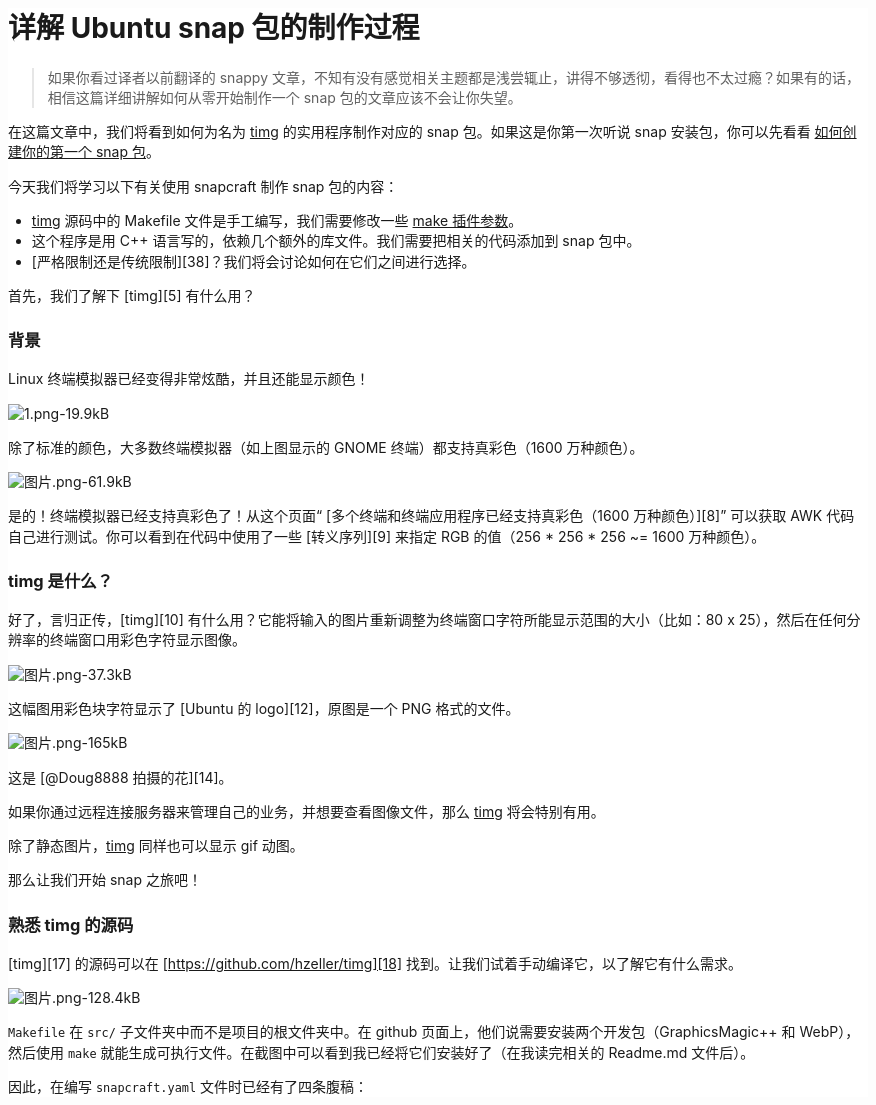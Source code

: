 详解 Ubuntu snap 包的制作过程
============================================================

> 如果你看过译者以前翻译的 snappy 文章，不知有没有感觉相关主题都是浅尝辄止，讲得不够透彻，看得也不太过瘾？如果有的话，相信这篇详细讲解如何从零开始制作一个 snap 包的文章应该不会让你失望。

在这篇文章中，我们将看到如何为名为 [timg][1] 的实用程序制作对应的 snap 包。如果这是你第一次听说 snap 安装包，你可以先看看 [如何创建你的第一个 snap 包][2]。

今天我们将学习以下有关使用 snapcraft 制作 snap 包的内容：

*   [timg][3] 源码中的 Makefile 文件是手工编写，我们需要修改一些 [make 插件参数][4]。
*   这个程序是用 C++ 语言写的，依赖几个额外的库文件。我们需要把相关的代码添加到 snap 包中。
*   [严格限制还是传统限制][38]？我们将会讨论如何在它们之间进行选择。

首先，我们了解下 [timg][5] 有什么用？

### 背景

Linux 终端模拟器已经变得非常炫酷，并且还能显示颜色！

![1.png-19.9kB][6]

除了标准的颜色，大多数终端模拟器（如上图显示的 GNOME 终端）都支持真彩色（1600 万种颜色）。

![图片.png-61.9kB][7]

是的！终端模拟器已经支持真彩色了！从这个页面“ [多个终端和终端应用程序已经支持真彩色（1600 万种颜色）][8]” 可以获取 AWK 代码自己进行测试。你可以看到在代码中使用了一些 [转义序列][9] 来指定 RGB 的值（256 * 256 * 256 ~= 1600 万种颜色）。

### timg 是什么？

好了，言归正传，[timg][10] 有什么用？它能将输入的图片重新调整为终端窗口字符所能显示范围的大小（比如：80 x 25），然后在任何分辨率的终端窗口用彩色字符显示图像。

![图片.png-37.3kB][11]

这幅图用彩色块字符显示了 [Ubuntu 的 logo][12]，原图是一个 PNG 格式的文件。

![图片.png-165kB][13]

这是 [@Doug8888 拍摄的花][14]。

如果你通过远程连接服务器来管理自己的业务，并想要查看图像文件，那么 [timg][15] 将会特别有用。

除了静态图片，[timg][16] 同样也可以显示 gif 动图。

那么让我们开始 snap 之旅吧！

### 熟悉 timg 的源码

[timg][17] 的源码可以在 [https://github.com/hzeller/timg][18] 找到。让我们试着手动编译它，以了解它有什么需求。

![图片.png-128.4kB][19]

`Makefile` 在 `src/` 子文件夹中而不是项目的根文件夹中。在 github 页面上，他们说需要安装两个开发包（GraphicsMagic++ 和 WebP），然后使用 `make` 就能生成可执行文件。在截图中可以看到我已经将它们安装好了（在我读完相关的 Readme.md 文件后）。

因此，在编写 `snapcraft.yaml` 文件时已经有了四条腹稿：


  [1]: https://github.com/hzeller/timg
  [2]: https://tutorials.ubuntu.com/tutorial/create-your-first-snap
  [3]: https://github.com/hzeller/timg
  [4]: https://snapcraft.io/docs/reference/plugins/make
  [6]: http://static.zybuluo.com/apollomoon/ynm5k5urc7idb037ahca2s93/%E5%9B%BE%E7%89%87.png
  [7]: http://static.zybuluo.com/apollomoon/h2ynj68axdqiy7dwszgw5z1f/%E5%9B%BE%E7%89%87.png
  [11]: http://static.zybuluo.com/apollomoon/nzlqpq3xn4rs72h4r96k4xlw/%E5%9B%BE%E7%89%87.png
  [13]: http://static.zybuluo.com/apollomoon/vo1nxnu4xfaghyib03fnkvq4/%E5%9B%BE%E7%89%87.png
  [15]: https://github.com/hzeller/timg
  [16]: https://github.com/hzeller/timg
  [18]: https://github.com/hzeller/timg
  [19]: http://static.zybuluo.com/apollomoon/hovu73yqx08pdhm8qmdg6f6a/%E5%9B%BE%E7%89%87.png
  [21]: http://static.zybuluo.com/apollomoon/o64i7jm65u3o12wg3fqqcn7x/%E5%9B%BE%E7%89%87.png
  [22]: http://static.zybuluo.com/apollomoon/t4w1uak9j4h6rfn4ghc8q15k/%E5%9B%BE%E7%89%87.png
  [23]: http://static.zybuluo.com/apollomoon/cvuetj2rzd5nee7pgfcp7wr3/timg-git-url.png
  [24]: http://static.zybuluo.com/apollomoon/dxtl628r1qavphhzu70jiw1n/%E5%9B%BE%E7%89%87.png
  [25]: https://snapcraft.io/docs/reference/plugins/make
  [27]: https://snapcraft.io/docs/reference/plugins/source
  [28]: https://snapcraft.io/docs/reference/plugins/source
  [32]: http://static.zybuluo.com/apollomoon/v9y3vutt8li4wwaxeigwr4yz/%E5%9B%BE%E7%89%87.png
  [35]: http://static.zybuluo.com/apollomoon/clnv44g3bwhaqog7o1jpvpcd/%E5%9B%BE%E7%89%87.png
  [36]: https://asciinema.org/a/dezbe2gpye84e0pjndp8t0pvh
  [37]: https://blog.simos.info/